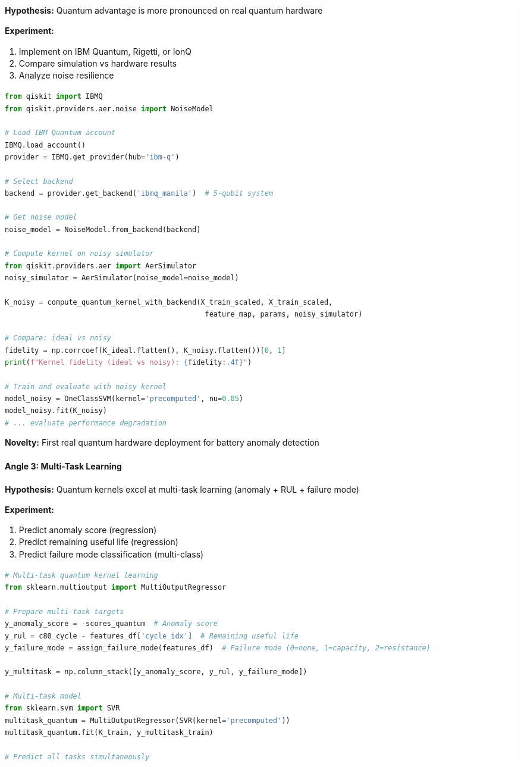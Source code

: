 **Hypothesis:** Quantum advantage is more pronounced on real quantum hardware

**Experiment:**
1. Implement on IBM Quantum, Rigetti, or IonQ
2. Compare simulation vs hardware results
3. Analyze noise resilience

```python
from qiskit import IBMQ
from qiskit.providers.aer.noise import NoiseModel

# Load IBM Quantum account
IBMQ.load_account()
provider = IBMQ.get_provider(hub='ibm-q')

# Select backend
backend = provider.get_backend('ibmq_manila')  # 5-qubit system

# Get noise model
noise_model = NoiseModel.from_backend(backend)

# Compute kernel on noisy simulator
from qiskit.providers.aer import AerSimulator
noisy_simulator = AerSimulator(noise_model=noise_model)

K_noisy = compute_quantum_kernel_with_backend(X_train_scaled, X_train_scaled,
                                               feature_map, params, noisy_simulator)

# Compare: ideal vs noisy
fidelity = np.corrcoef(K_ideal.flatten(), K_noisy.flatten())[0, 1]
print(f"Kernel fidelity (ideal vs noisy): {fidelity:.4f}")

# Train and evaluate with noisy kernel
model_noisy = OneClassSVM(kernel='precomputed', nu=0.05)
model_noisy.fit(K_noisy)
# ... evaluate performance degradation
```

**Novelty:** First real quantum hardware deployment for battery anomaly detection

#### Angle 3: Multi-Task Learning

**Hypothesis:** Quantum kernels excel at multi-task learning (anomaly + RUL + failure mode)

**Experiment:**
1. Predict anomaly score (regression)
2. Predict remaining useful life (regression)
3. Predict failure mode classification (multi-class)

```python
# Multi-task quantum kernel learning
from sklearn.multioutput import MultiOutputRegressor

# Prepare multi-task targets
y_anomaly_score = -scores_quantum  # Anomaly score
y_rul = c80_cycle - features_df['cycle_idx']  # Remaining useful life
y_failure_mode = assign_failure_mode(features_df)  # Failure mode (0=none, 1=capacity, 2=resistance)

y_multitask = np.column_stack([y_anomaly_score, y_rul, y_failure_mode])

# Multi-task model
from sklearn.svm import SVR
multitask_quantum = MultiOutputRegressor(SVR(kernel='precomputed'))
multitask_quantum.fit(K_train, y_multitask_train)

# Predict all tasks simultaneously
```